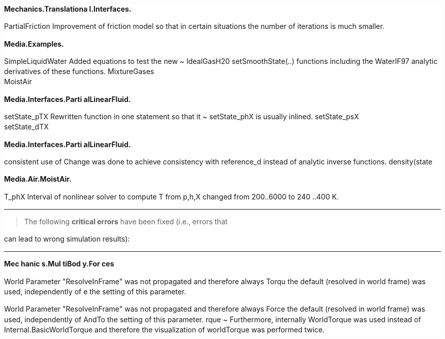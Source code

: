   **Mechanics.Translationa 
  l.Interfaces.**          

  PartialFriction          Improvement of friction model so that in certain
                           situations the number of iterations is much
                           smaller.

  **Media.Examples.**      

  SimpleLiquidWater        Added equations to test the new
    ~ IdealGasH20          setSmoothState(..) functions including the
      WaterIF97            analytic derivatives of these functions.
      MixtureGases         
      MoistAir             
                           
                           

  **Media.Interfaces.Parti 
  alLinearFluid.**         

  setState\_pTX            Rewritten function in one statement so that it
    ~ setState\_phX        is usually inlined.
      setState\_psX        
      setState\_dTX        
                           
                           

  **Media.Interfaces.Parti 
  alLinearFluid.**         

  consistent use of        Change was done to achieve consistency with
  reference\_d instead of  analytic inverse functions.
  density(state            

  **Media.Air.MoistAir.**  

  T\_phX                   Interval of nonlinear solver to compute T from
                           p,h,X changed from 200..6000 to 240 ..400 K.
  ------------------------ ------------------------------------------------

> The following **critical errors** have been fixed (i.e., errors that

can lead to wrong simulation results):

  ----- ------------------------------------------------------------------
  **Mec 
  hanic 
  s.Mul 
  tiBod 
  y.For 
  ces** 

  World Parameter "ResolveInFrame" was not propagated and therefore always
  Torqu the default (resolved in world frame) was used, independently of
  e     the setting of this parameter.

  World Parameter "ResolveInFrame" was not propagated and therefore always
  Force the default (resolved in world frame) was used, independently of
  AndTo the setting of this parameter.
  rque    ~ Furthermore, internally WorldTorque was used instead of
            Internal.BasicWorldTorque and therefore the visualization of
            worldTorque was performed twice.
        